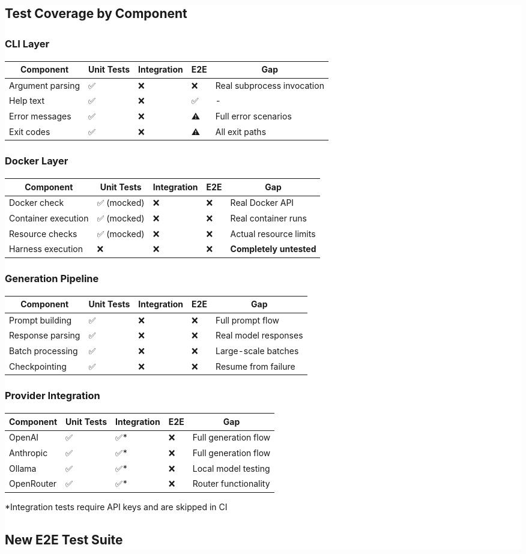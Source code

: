 ## Test Coverage by Component

### CLI Layer
| Component | Unit Tests | Integration | E2E | Gap |
|-----------|------------|-------------|-----|-----|
| Argument parsing | ✅ | ❌ | ❌ | Real subprocess invocation |
| Help text | ✅ | ❌ | ✅ | - |
| Error messages | ✅ | ❌ | ⚠️ | Full error scenarios |
| Exit codes | ✅ | ❌ | ⚠️ | All exit paths |

### Docker Layer
| Component | Unit Tests | Integration | E2E | Gap |
|-----------|------------|-------------|-----|-----|
| Docker check | ✅ (mocked) | ❌ | ❌ | Real Docker API |
| Container execution | ✅ (mocked) | ❌ | ❌ | Real container runs |
| Resource checks | ✅ (mocked) | ❌ | ❌ | Actual resource limits |
| Harness execution | ❌ | ❌ | ❌ | **Completely untested** |

### Generation Pipeline
| Component | Unit Tests | Integration | E2E | Gap |
|-----------|------------|-------------|-----|-----|
| Prompt building | ✅ | ❌ | ❌ | Full prompt flow |
| Response parsing | ✅ | ❌ | ❌ | Real model responses |
| Batch processing | ✅ | ❌ | ❌ | Large-scale batches |
| Checkpointing | ✅ | ❌ | ❌ | Resume from failure |

### Provider Integration
| Component | Unit Tests | Integration | E2E | Gap |
|-----------|------------|-------------|-----|-----|
| OpenAI | ✅ | ✅* | ❌ | Full generation flow |
| Anthropic | ✅ | ✅* | ❌ | Full generation flow |
| Ollama | ✅ | ✅* | ❌ | Local model testing |
| OpenRouter | ✅ | ✅* | ❌ | Router functionality |

*Integration tests require API keys and are skipped in CI

## New E2E Test Suite
